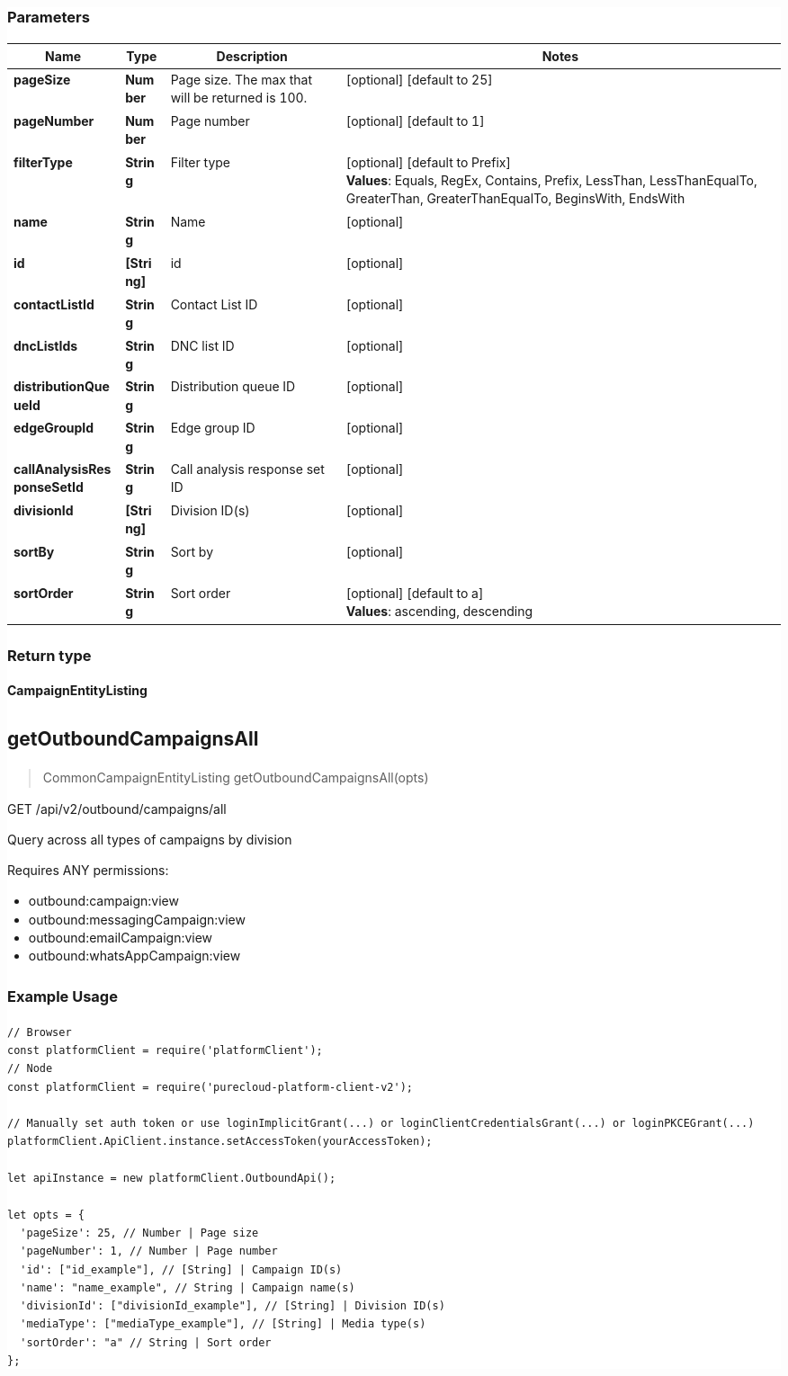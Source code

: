### Parameters


| Name | Type | Description  | Notes |
| ------------- | ------------- | ------------- | ------------- |
 **pageSize** | **Number** | Page size. The max that will be returned is 100. | [optional] [default to 25] |
 **pageNumber** | **Number** | Page number | [optional] [default to 1] |
 **filterType** | **String** | Filter type | [optional] [default to Prefix]<br />**Values**: Equals, RegEx, Contains, Prefix, LessThan, LessThanEqualTo, GreaterThan, GreaterThanEqualTo, BeginsWith, EndsWith |
 **name** | **String** | Name | [optional]  |
 **id** | **[String]** | id | [optional]  |
 **contactListId** | **String** | Contact List ID | [optional]  |
 **dncListIds** | **String** | DNC list ID | [optional]  |
 **distributionQueueId** | **String** | Distribution queue ID | [optional]  |
 **edgeGroupId** | **String** | Edge group ID | [optional]  |
 **callAnalysisResponseSetId** | **String** | Call analysis response set ID | [optional]  |
 **divisionId** | **[String]** | Division ID(s) | [optional]  |
 **sortBy** | **String** | Sort by | [optional]  |
 **sortOrder** | **String** | Sort order | [optional] [default to a]<br />**Values**: ascending, descending |

### Return type

**CampaignEntityListing**


## getOutboundCampaignsAll

> CommonCampaignEntityListing getOutboundCampaignsAll(opts)


GET /api/v2/outbound/campaigns/all

Query across all types of campaigns by division

Requires ANY permissions:

* outbound:campaign:view
* outbound:messagingCampaign:view
* outbound:emailCampaign:view
* outbound:whatsAppCampaign:view

### Example Usage

```{"language":"javascript"}
// Browser
const platformClient = require('platformClient');
// Node
const platformClient = require('purecloud-platform-client-v2');

// Manually set auth token or use loginImplicitGrant(...) or loginClientCredentialsGrant(...) or loginPKCEGrant(...)
platformClient.ApiClient.instance.setAccessToken(yourAccessToken);

let apiInstance = new platformClient.OutboundApi();

let opts = { 
  'pageSize': 25, // Number | Page size
  'pageNumber': 1, // Number | Page number
  'id': ["id_example"], // [String] | Campaign ID(s)
  'name': "name_example", // String | Campaign name(s)
  'divisionId': ["divisionId_example"], // [String] | Division ID(s)
  'mediaType': ["mediaType_example"], // [String] | Media type(s)
  'sortOrder': "a" // String | Sort order
};
```
